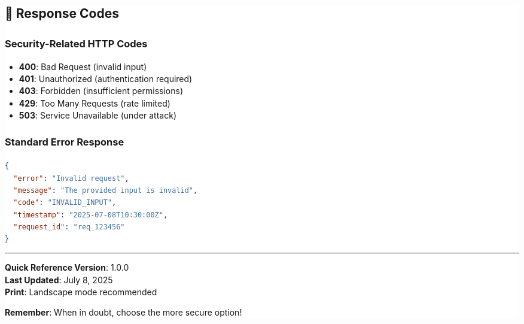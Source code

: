 ```python
```

## 📱 Response Codes

### Security-Related HTTP Codes
- **400**: Bad Request (invalid input)
- **401**: Unauthorized (authentication required)
- **403**: Forbidden (insufficient permissions)
- **429**: Too Many Requests (rate limited)
- **503**: Service Unavailable (under attack)

### Standard Error Response
```json
{
  "error": "Invalid request",
  "message": "The provided input is invalid",
  "code": "INVALID_INPUT",
  "timestamp": "2025-07-08T10:30:00Z",
  "request_id": "req_123456"
}
```

---

**Quick Reference Version**: 1.0.0  
**Last Updated**: July 8, 2025  
**Print**: Landscape mode recommended

**Remember**: When in doubt, choose the more secure option!